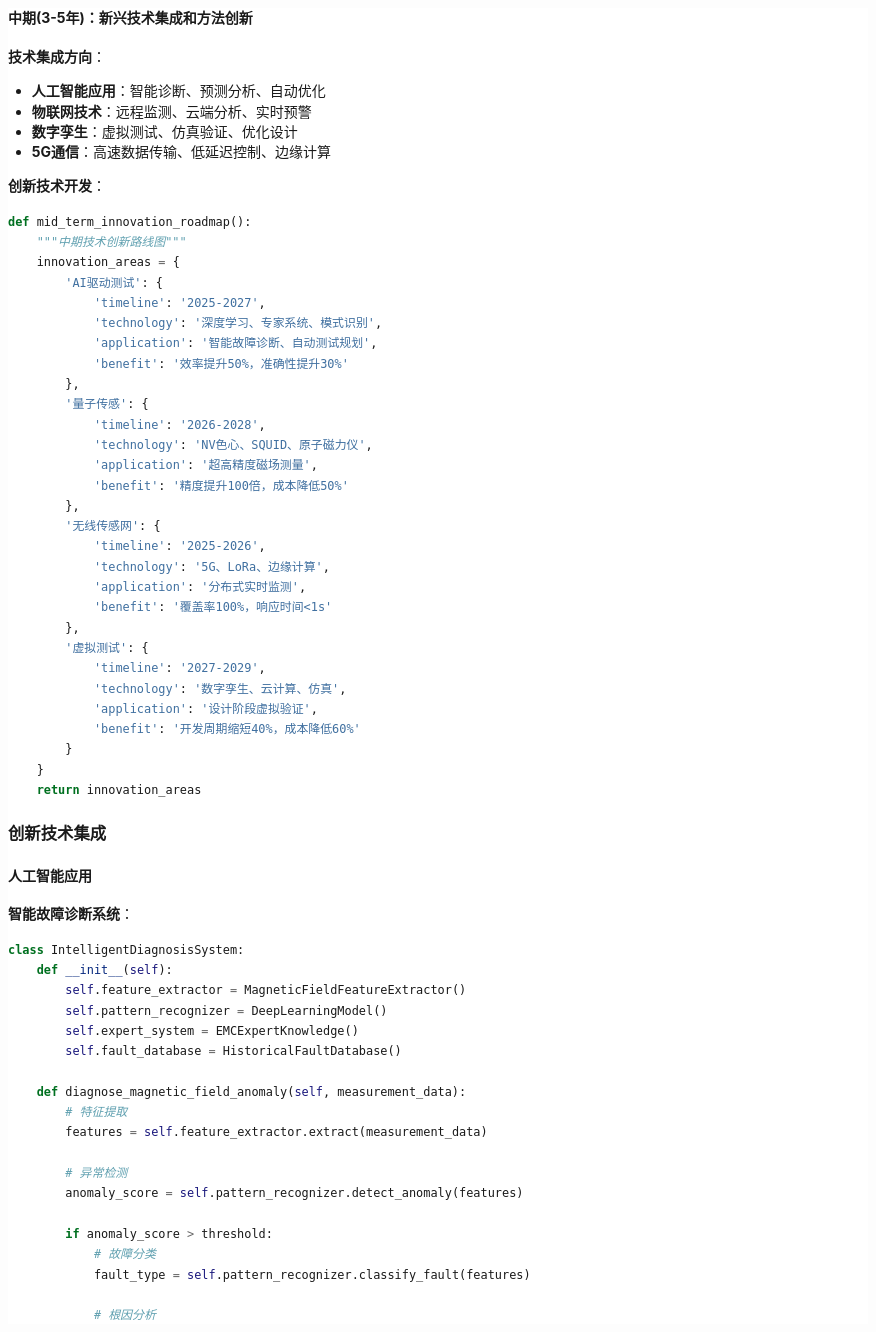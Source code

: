 #### 中期(3-5年)：新兴技术集成和方法创新
**技术集成方向**：
- **人工智能应用**：智能诊断、预测分析、自动优化
- **物联网技术**：远程监测、云端分析、实时预警
- **数字孪生**：虚拟测试、仿真验证、优化设计
- **5G通信**：高速数据传输、低延迟控制、边缘计算

**创新技术开发**：
```python
def mid_term_innovation_roadmap():
    """中期技术创新路线图"""
    innovation_areas = {
        'AI驱动测试': {
            'timeline': '2025-2027',
            'technology': '深度学习、专家系统、模式识别',
            'application': '智能故障诊断、自动测试规划',
            'benefit': '效率提升50%，准确性提升30%'
        },
        '量子传感': {
            'timeline': '2026-2028', 
            'technology': 'NV色心、SQUID、原子磁力仪',
            'application': '超高精度磁场测量',
            'benefit': '精度提升100倍，成本降低50%'
        },
        '无线传感网': {
            'timeline': '2025-2026',
            'technology': '5G、LoRa、边缘计算',
            'application': '分布式实时监测',
            'benefit': '覆盖率100%，响应时间<1s'
        },
        '虚拟测试': {
            'timeline': '2027-2029',
            'technology': '数字孪生、云计算、仿真',
            'application': '设计阶段虚拟验证',
            'benefit': '开发周期缩短40%，成本降低60%'
        }
    }
    return innovation_areas
```

### 创新技术集成

#### 人工智能应用
**智能故障诊断系统**：
```python
class IntelligentDiagnosisSystem:
    def __init__(self):
        self.feature_extractor = MagneticFieldFeatureExtractor()
        self.pattern_recognizer = DeepLearningModel()
        self.expert_system = EMCExpertKnowledge()
        self.fault_database = HistoricalFaultDatabase()
    
    def diagnose_magnetic_field_anomaly(self, measurement_data):
        # 特征提取
        features = self.feature_extractor.extract(measurement_data)
        
        # 异常检测
        anomaly_score = self.pattern_recognizer.detect_anomaly(features)
        
        if anomaly_score > threshold:
            # 故障分类
            fault_type = self.pattern_recognizer.classify_fault(features)
            
            # 根因分析
```